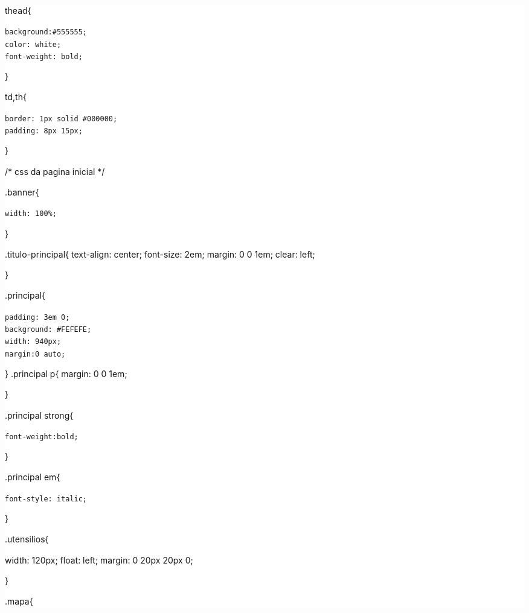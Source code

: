 thead{

    background:#555555;
    color: white;
    font-weight: bold;
}

td,th{

    border: 1px solid #000000;
    padding: 8px 15px;
}

/* css da pagina inicial */

.banner{

    width: 100%;
}

.titulo-principal{
text-align: center;
font-size: 2em;
margin: 0 0 1em;
clear: left; 

}

.principal{

    padding: 3em 0;
    background: #FEFEFE;
    width: 940px;
    margin:0 auto;
}
.principal p{
 margin: 0 0 1em;

}

.principal strong{

    font-weight:bold; 
}

.principal em{

    font-style: italic;
}

.utensilios{

width: 120px;
float: left;
margin: 0 20px 20px 0;

}

.mapa{
